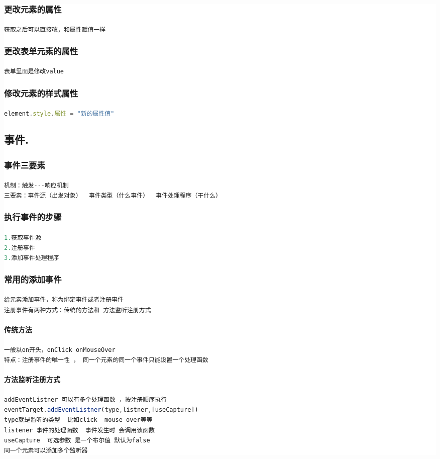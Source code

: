 ### 更改元素的属性
```javascript
获取之后可以直接改，和属性赋值一样
```


### 更改表单元素的属性
```javascript
表单里面是修改value
```


### 修改元素的样式属性
```javascript
element.style.属性 = "新的属性值"
```


## 事件.

### 事件三要素
```javascript
机制：触发---响应机制
三要素：事件源（出发对象）  事件类型（什么事件）  事件处理程序（干什么）
```


### 执行事件的步骤
```javascript
1.获取事件源
2.注册事件
3.添加事件处理程序
```



### 常用的添加事件
```javascript
给元素添加事件，称为绑定事件或者注册事件
注册事件有两种方式：传统的方法和 方法监听注册方式
```

#### 传统方法
```javascript
一般以on开头，onClick onMouseOver 
特点：注册事件的唯一性 ， 同一个元素的同一个事件只能设置一个处理函数
```

#### 方法监听注册方式
```javascript
addEventListner 可以有多个处理函数 ，按注册顺序执行
eventTarget.addEventListner(type,listner,[useCapture])
type就是监听的类型  比如click  mouse over等等
listener 事件的处理函数  事件发生时 会调用该函数
useCapture  可选参数 是一个布尔值 默认为false
同一个元素可以添加多个监听器
```
